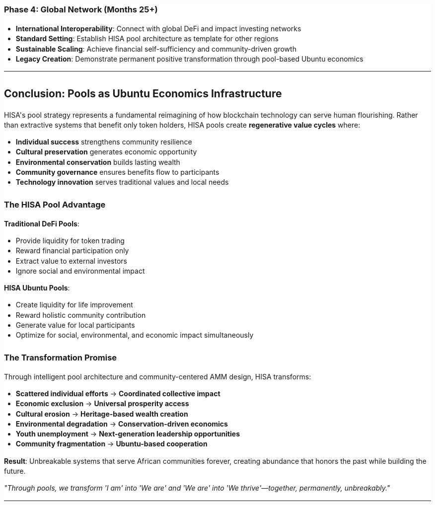 ### Phase 4: Global Network (Months 25+)
- **International Interoperability**: Connect with global DeFi and impact investing networks
- **Standard Setting**: Establish HISA pool architecture as template for other regions
- **Sustainable Scaling**: Achieve financial self-sufficiency and community-driven growth
- **Legacy Creation**: Demonstrate permanent positive transformation through pool-based Ubuntu economics

---

## Conclusion: Pools as Ubuntu Economics Infrastructure

HISA's pool strategy represents a fundamental reimagining of how blockchain technology can serve human flourishing. Rather than extractive systems that benefit only token holders, HISA pools create **regenerative value cycles** where:

- **Individual success** strengthens community resilience
- **Cultural preservation** generates economic opportunity  
- **Environmental conservation** builds lasting wealth
- **Community governance** ensures benefits flow to participants
- **Technology innovation** serves traditional values and local needs

### The HISA Pool Advantage

**Traditional DeFi Pools**:
- Provide liquidity for token trading
- Reward financial participation only
- Extract value to external investors  
- Ignore social and environmental impact

**HISA Ubuntu Pools**:
- Create liquidity for life improvement
- Reward holistic community contribution
- Generate value for local participants
- Optimize for social, environmental, and economic impact simultaneously

### The Transformation Promise

Through intelligent pool architecture and community-centered AMM design, HISA transforms:

- **Scattered individual efforts** → **Coordinated collective impact**
- **Economic exclusion** → **Universal prosperity access**  
- **Cultural erosion** → **Heritage-based wealth creation**
- **Environmental degradation** → **Conservation-driven economics**
- **Youth unemployment** → **Next-generation leadership opportunities**
- **Community fragmentation** → **Ubuntu-based cooperation**

**Result**: Unbreakable systems that serve African communities forever, creating abundance that honors the past while building the future.

*"Through pools, we transform 'I am' into 'We are' and 'We are' into 'We thrive'—together, permanently, unbreakably."*

---
